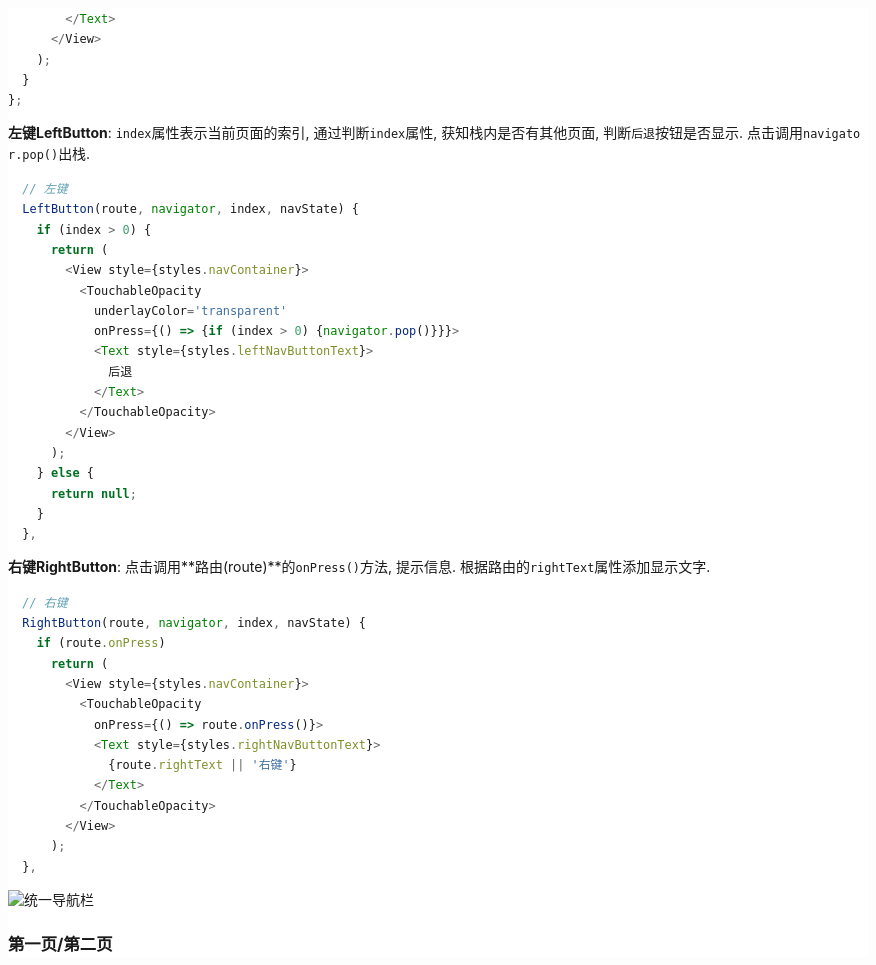 ``` js
        </Text>
      </View>
    );
  }
};
```

**左键LeftButton**: ``index``属性表示当前页面的索引, 通过判断``index``属性, 获知栈内是否有其他页面, 判断``后退``按钮是否显示. 点击调用``navigator.pop()``出栈. 

``` js
  // 左键
  LeftButton(route, navigator, index, navState) {
    if (index > 0) {
      return (
        <View style={styles.navContainer}>
          <TouchableOpacity
            underlayColor='transparent'
            onPress={() => {if (index > 0) {navigator.pop()}}}>
            <Text style={styles.leftNavButtonText}>
              后退
            </Text>
          </TouchableOpacity>
        </View>
      );
    } else {
      return null;
    }
  },
```

**右键RightButton**: 点击调用**路由(route)**的``onPress()``方法, 提示信息. 根据路由的``rightText``属性添加显示文字.

``` js
  // 右键
  RightButton(route, navigator, index, navState) {
    if (route.onPress)
      return (
        <View style={styles.navContainer}>
          <TouchableOpacity
            onPress={() => route.onPress()}>
            <Text style={styles.rightNavButtonText}>
              {route.rightText || '右键'}
            </Text>
          </TouchableOpacity>
        </View>
      );
  },
```

![统一导航栏](https://raw.githubusercontent.com/SpikeKing/WclNavigator/master/articles/uniform-second-page.png)

### 第一页/第二页
